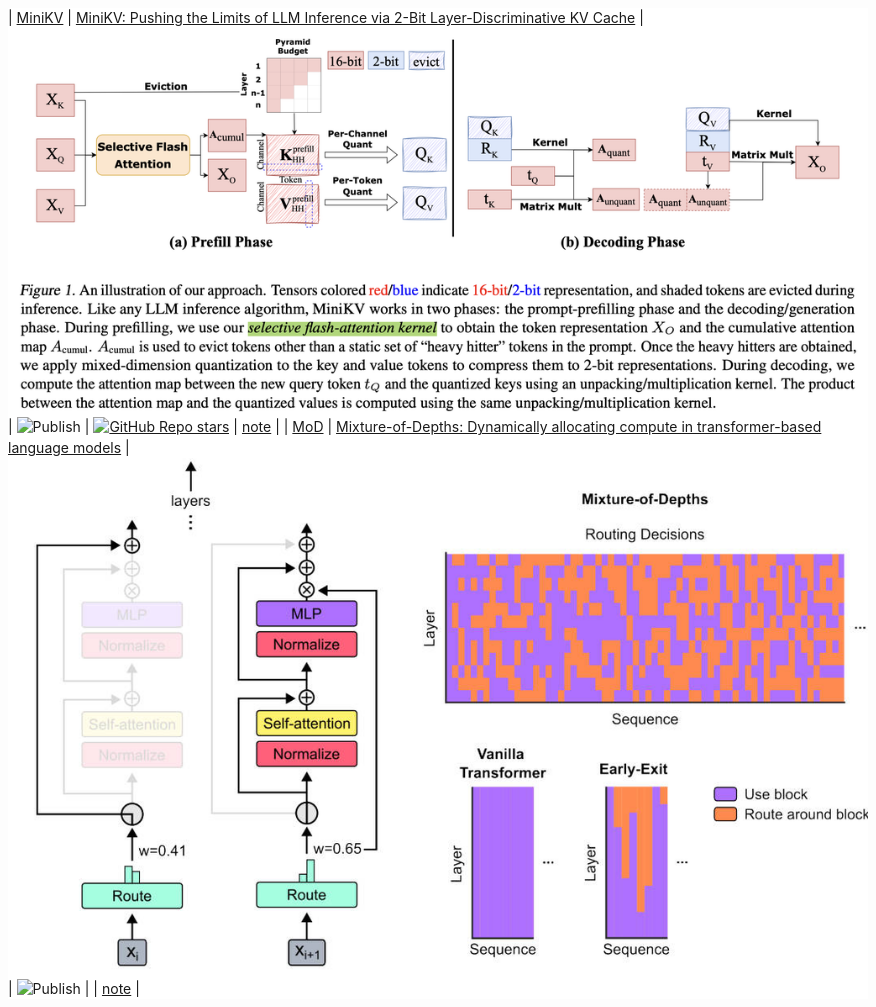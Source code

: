 | [MiniKV](./meta/2024/MiniKV.prototxt) | [MiniKV: Pushing the Limits of LLM Inference via 2-Bit Layer-Discriminative KV Cache](http://arxiv.org/abs/2411.18077) | ![cover](./notes/2024/MiniKV/minikv.png) | ![Publish](https://img.shields.io/badge/2024-arXiv-1E88E5) | [![GitHub Repo stars](https://img.shields.io/github/stars/akshatsh49/MiniKV-Dev)](https://github.com/akshatsh49/MiniKV-Dev) | [note](./notes/2024/MiniKV/note.md) |
| [MoD](./meta/2024/MoD.prototxt) | [Mixture-of-Depths: Dynamically allocating compute in transformer-based language models](http://arxiv.org/abs/2404.02258v1) | ![cover](./notes/2024/MoD/mod.jpg) | ![Publish](https://img.shields.io/badge/2024-arXiv-1E88E5) |  | [note](./notes/2024/MoD/note.md) |